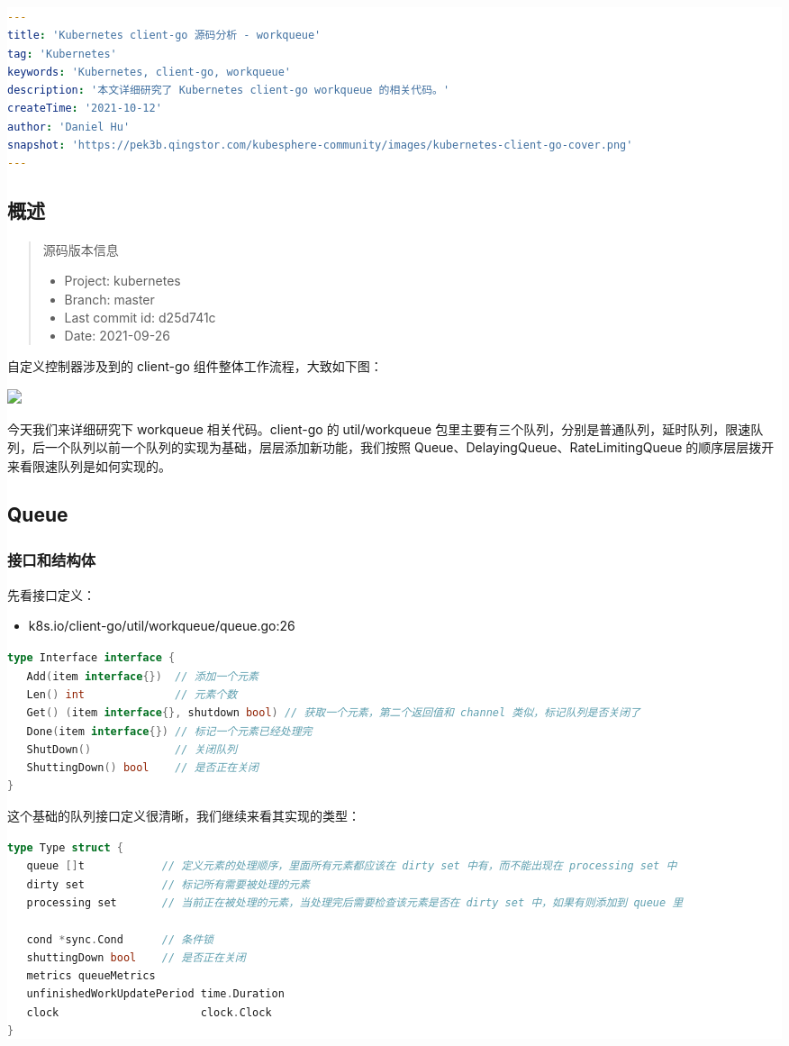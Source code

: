 ```yaml
---
title: 'Kubernetes client-go 源码分析 - workqueue'
tag: 'Kubernetes'
keywords: 'Kubernetes, client-go, workqueue'
description: '本文详细研究了 Kubernetes client-go workqueue 的相关代码。'
createTime: '2021-10-12'
author: 'Daniel Hu'
snapshot: 'https://pek3b.qingstor.com/kubesphere-community/images/kubernetes-client-go-cover.png'
---
```



## 概述

>源码版本信息
>
>- Project: kubernetes
>- Branch: master
>- Last commit id: d25d741c
>- Date: 2021-09-26

自定义控制器涉及到的 client-go 组件整体工作流程，大致如下图：

![](https://pek3b.qingstor.com/kubesphere-community/images/client-go-Danielhu.png)

今天我们来详细研究下 workqueue 相关代码。client-go 的 util/workqueue 包里主要有三个队列，分别是普通队列，延时队列，限速队列，后一个队列以前一个队列的实现为基础，层层添加新功能，我们按照 Queue、DelayingQueue、RateLimitingQueue 的顺序层层拨开来看限速队列是如何实现的。

## Queue
### 接口和结构体
先看接口定义：

- k8s.io/client-go/util/workqueue/queue.go:26

```go
type Interface interface {
   Add(item interface{})  // 添加一个元素
   Len() int              // 元素个数
   Get() (item interface{}, shutdown bool) // 获取一个元素，第二个返回值和 channel 类似，标记队列是否关闭了
   Done(item interface{}) // 标记一个元素已经处理完
   ShutDown()             // 关闭队列
   ShuttingDown() bool    // 是否正在关闭
}
```

这个基础的队列接口定义很清晰，我们继续来看其实现的类型：

```go
type Type struct {
   queue []t            // 定义元素的处理顺序，里面所有元素都应该在 dirty set 中有，而不能出现在 processing set 中
   dirty set            // 标记所有需要被处理的元素
   processing set       // 当前正在被处理的元素，当处理完后需要检查该元素是否在 dirty set 中，如果有则添加到 queue 里

   cond *sync.Cond      // 条件锁
   shuttingDown bool    // 是否正在关闭
   metrics queueMetrics
   unfinishedWorkUpdatePeriod time.Duration
   clock                      clock.Clock
}
```
